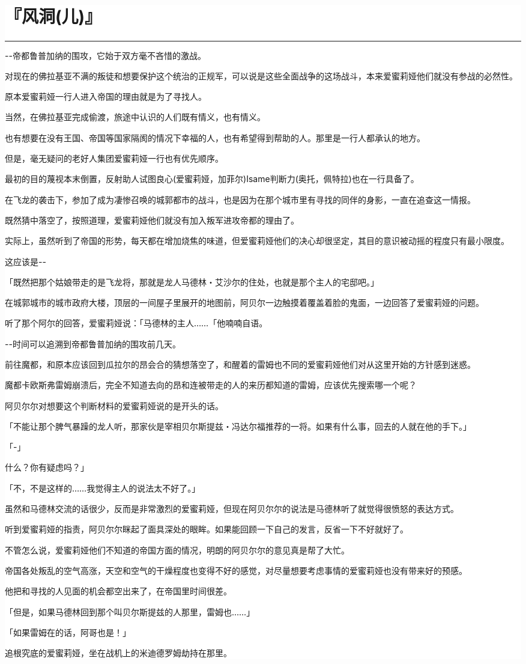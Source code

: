 # 『风洞(儿)』

------

--帝都鲁普加纳的围攻，它始于双方毫不吝惜的激战。

对现在的佛拉基亚不满的叛徒和想要保护这个统治的正规军，可以说是这些全面战争的这场战斗，本来爱蜜莉娅他们就没有参战的必然性。

原本爱蜜莉娅一行人进入帝国的理由就是为了寻找人。

当然，在佛拉基亚完成偷渡，旅途中认识的人们既有情义，也有情义。

也有想要在没有王国、帝国等国家隔阂的情况下幸福的人，也有希望得到帮助的人。那里是一行人都承认的地方。

但是，毫无疑问的老好人集团爱蜜莉娅一行也有优先顺序。

最初的目的蔑视本末倒置，反射助人试图良心(爱蜜莉娅，加菲尔)Isame判断力(奥托，佩特拉)也在一行具备了。

在飞龙的袭击下，参加了成为凄惨召唤的城郭都市的战斗，也是因为在那个城市里有寻找的同伴的身影，一直在追查这一情报。

既然猜中落空了，按照道理，爱蜜莉娅他们就没有加入叛军进攻帝都的理由了。

实际上，虽然听到了帝国的形势，每天都在增加烧焦的味道，但爱蜜莉娅他们的决心却很坚定，其目的意识被动摇的程度只有最小限度。

这应该是--

「既然把那个姑娘带走的是飞龙将，那就是龙人马德林・艾沙尔的住处，也就是那个主人的宅邸吧。」

在城郭城市的城市政府大楼，顶层的一间屋子里展开的地图前，阿贝尔一边触摸着覆盖着脸的鬼面，一边回答了爱蜜莉娅的问题。

听了那个阿尔的回答，爱蜜莉娅说：「马德林的主人……「他喃喃自语。

--时间可以追溯到帝都鲁普加纳的围攻前几天。

前往魔都，和原本应该回到瓜拉尔的昂会合的猜想落空了，和醒着的雷姆也不同的爱蜜莉娅他们对从这里开始的方针感到迷惑。

魔都卡欧斯弗雷姆崩溃后，完全不知道去向的昂和连被带走的人的来历都知道的雷姆，应该优先搜索哪一个呢？

阿贝尔尔对想要这个判断材料的爱蜜莉娅说的是开头的话。

「不能让那个脾气暴躁的龙人听，那家伙是宰相贝尔斯提兹・冯达尔福推荐的一将。如果有什么事，回去的人就在他的手下。」

「-」

什么？你有疑虑吗？」

「不，不是这样的……我觉得主人的说法太不好了。」

虽然和马德林交流的话很少，反而是非常激烈的爱蜜莉娅，但现在阿贝尔尔的说法是马德林听了就觉得很愤怒的表达方式。

听到爱蜜莉娅的指责，阿贝尔尔眯起了面具深处的眼眸。如果能回顾一下自己的发言，反省一下不好就好了。

不管怎么说，爱蜜莉娅他们不知道的帝国方面的情况，明朗的阿贝尔尔的意见真是帮了大忙。

帝国各处叛乱的空气高涨，天空和空气的干燥程度也变得不好的感觉，对尽量想要考虑事情的爱蜜莉娅也没有带来好的预感。

他把和寻找的人见面的机会都空出来了，在帝国里时间很差。

「但是，如果马德林回到那个叫贝尔斯提兹的人那里，雷姆也……」

「如果雷姆在的话，阿哥也是！」

追根究底的爱蜜莉娅，坐在战机上的米迪德罗姆劫持在那里。
